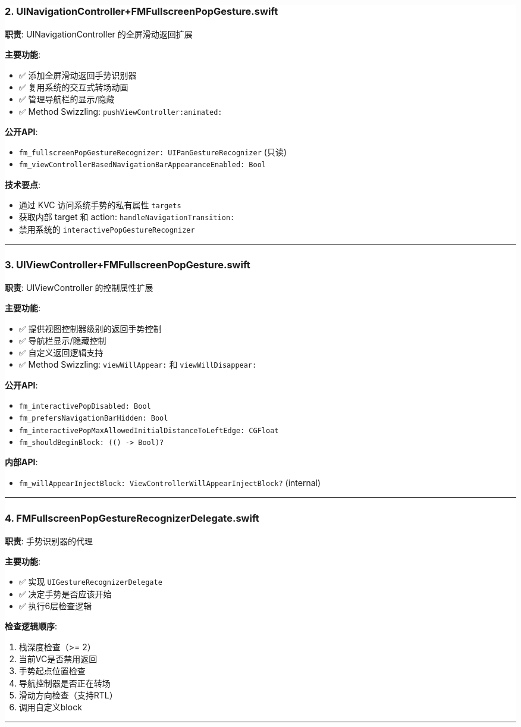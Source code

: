 ### 2. UINavigationController+FMFullscreenPopGesture.swift
**职责**: UINavigationController 的全屏滑动返回扩展

**主要功能**:
- ✅ 添加全屏滑动返回手势识别器
- ✅ 复用系统的交互式转场动画
- ✅ 管理导航栏的显示/隐藏
- ✅ Method Swizzling: `pushViewController:animated:`

**公开API**:
- `fm_fullscreenPopGestureRecognizer: UIPanGestureRecognizer` (只读)
- `fm_viewControllerBasedNavigationBarAppearanceEnabled: Bool`

**技术要点**:
- 通过 KVC 访问系统手势的私有属性 `targets`
- 获取内部 target 和 action: `handleNavigationTransition:`
- 禁用系统的 `interactivePopGestureRecognizer`

---

### 3. UIViewController+FMFullscreenPopGesture.swift
**职责**: UIViewController 的控制属性扩展

**主要功能**:
- ✅ 提供视图控制器级别的返回手势控制
- ✅ 导航栏显示/隐藏控制
- ✅ 自定义返回逻辑支持
- ✅ Method Swizzling: `viewWillAppear:` 和 `viewWillDisappear:`

**公开API**:
- `fm_interactivePopDisabled: Bool`
- `fm_prefersNavigationBarHidden: Bool`
- `fm_interactivePopMaxAllowedInitialDistanceToLeftEdge: CGFloat`
- `fm_shouldBeginBlock: (() -> Bool)?`

**内部API**:
- `fm_willAppearInjectBlock: ViewControllerWillAppearInjectBlock?` (internal)

---

### 4. FMFullscreenPopGestureRecognizerDelegate.swift
**职责**: 手势识别器的代理

**主要功能**:
- ✅ 实现 `UIGestureRecognizerDelegate`
- ✅ 决定手势是否应该开始
- ✅ 执行6层检查逻辑

**检查逻辑顺序**:
1. 栈深度检查（>= 2）
2. 当前VC是否禁用返回
3. 手势起点位置检查
4. 导航控制器是否正在转场
5. 滑动方向检查（支持RTL）
6. 调用自定义block

---